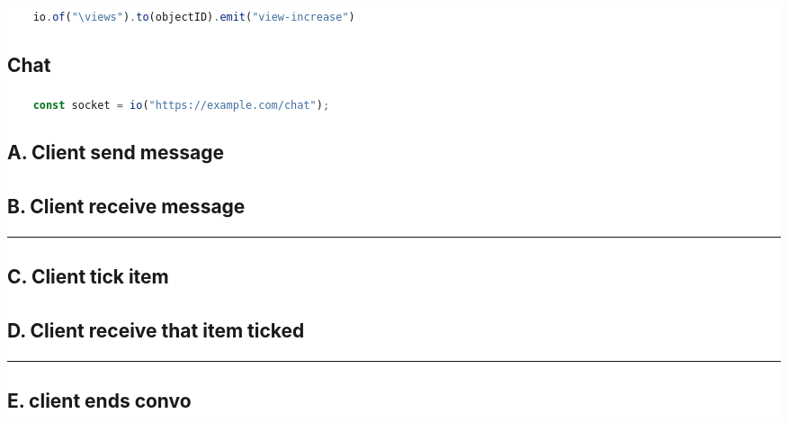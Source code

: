 ```javascript
    io.of("\views").to(objectID).emit("view-increase")
```

## Chat
```javascript
    const socket = io("https://example.com/chat");
```

## A. Client send message
## B. Client receive message
---
## C. Client tick item
## D. Client receive that item ticked
--- 
## E. client ends convo